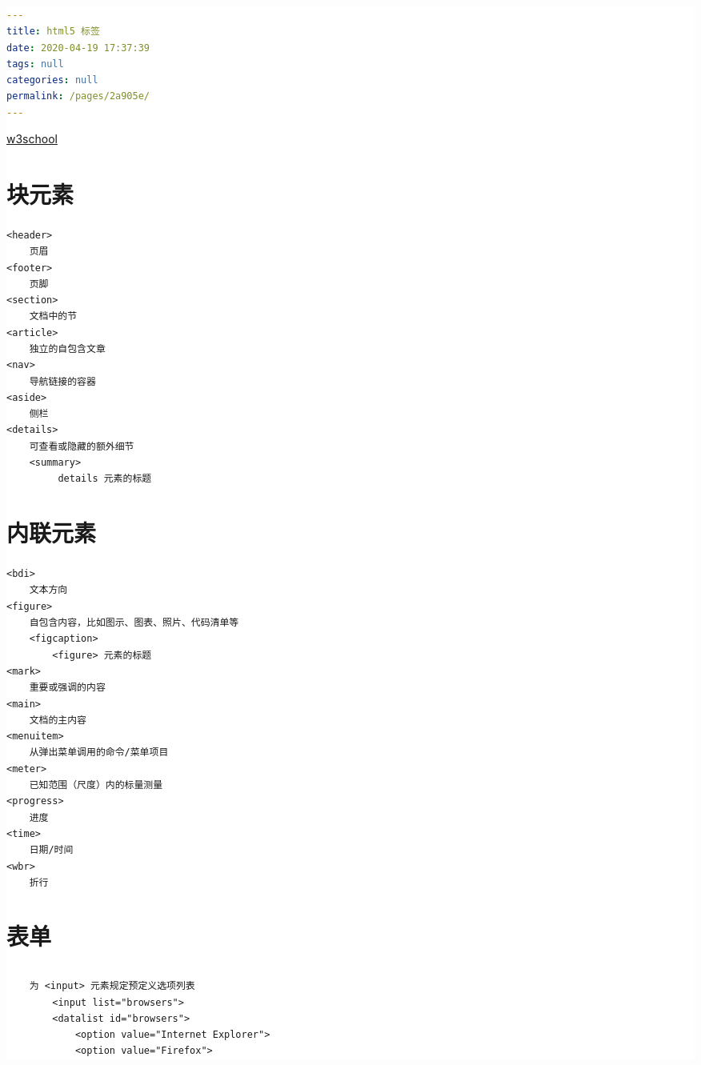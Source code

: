 ```yaml
---
title: html5 标签
date: 2020-04-19 17:37:39
tags: null
categories: null
permalink: /pages/2a905e/
---
```




[w3school](http://www.w3school.com.cn/html5/index.asp)

# 块元素
	<header>
		页眉
	<footer>
		页脚
	<section>
		文档中的节
	<article>
		独立的自包含文章
	<nav>
		导航链接的容器
	<aside>
		侧栏
	<details>
		可查看或隐藏的额外细节
		<summary>
			 details 元素的标题
# 内联元素
	<bdi>
		文本方向
	<figure>
		自包含内容，比如图示、图表、照片、代码清单等
		<figcaption>
			<figure> 元素的标题
	<mark>
		重要或强调的内容
	<main>
		文档的主内容
	<menuitem>
		从弹出菜单调用的命令/菜单项目
	<meter>
		已知范围（尺度）内的标量测量
	<progress>
		进度
	<time>
		日期/时间
	<wbr>
		折行
# 表单
##	<datalist>
		为 <input> 元素规定预定义选项列表
		    <input list="browsers">
	        <datalist id="browsers">
	            <option value="Internet Explorer">
	            <option value="Firefox">